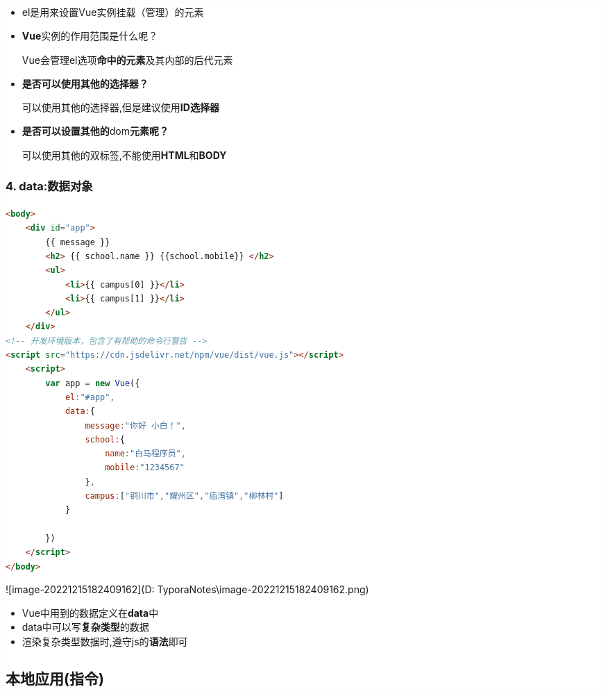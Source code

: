 - el是用来设置Vue实例挂载（管理）的元素

- **Vue**实例的作用范围是什么呢？

  Vue会管理el选项**命中的元素**及其内部的后代元素

- **是否可以使用其他的选择器？**

  可以使用其他的选择器,但是建议使用**ID选择器**

- **是否可以设置其他的**dom**元素呢？**

  可以使用其他的双标签,不能使用**HTML**和**BODY**

  

### 4. data:数据对象

```html
<body>
    <div id="app">
        {{ message }}
        <h2> {{ school.name }} {{school.mobile}} </h2>
        <ul>
            <li>{{ campus[0] }}</li>
            <li>{{ campus[1] }}</li>
        </ul>
    </div>
<!-- 开发环境版本，包含了有帮助的命令行警告 -->
<script src="https://cdn.jsdelivr.net/npm/vue/dist/vue.js"></script>
    <script>
        var app = new Vue({
            el:"#app",
            data:{
                message:"你好 小白！",
                school:{
                    name:"白马程序员",
                    mobile:"1234567"
                },
                campus:["铜川市","耀州区","庙湾镇","柳林村"]
            }
            
        })
    </script>
</body>
```

![image-20221215182409162](D: TyporaNotes\image-20221215182409162.png)

- Vue中用到的数据定义在**data**中
- data中可以写**复杂类型**的数据
- 渲染复杂类型数据时,遵守js的**语法**即可

## **本地应用(指令)**
